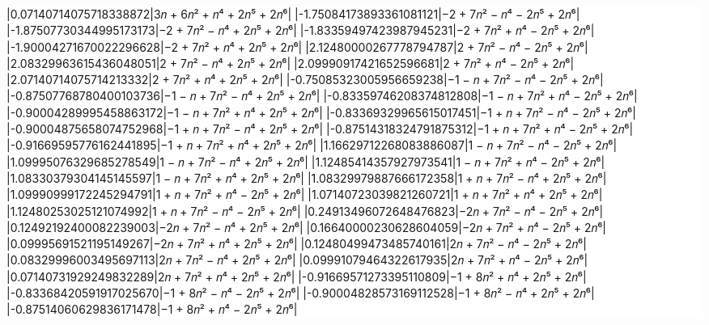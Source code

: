 |0.07140714075718338872|3𝑛 + 6𝑛² + 𝑛⁴ + 2𝑛⁵ + 2𝑛⁶|
|-1.75084173893361081121|−2 + 7𝑛² − 𝑛⁴ − 2𝑛⁵ + 2𝑛⁶|
|-1.87507730344995173173|−2 + 7𝑛² − 𝑛⁴ + 2𝑛⁵ + 2𝑛⁶|
|-1.83359497423987945231|−2 + 7𝑛² + 𝑛⁴ − 2𝑛⁵ + 2𝑛⁶|
|-1.90004271670022296628|−2 + 7𝑛² + 𝑛⁴ + 2𝑛⁵ + 2𝑛⁶|
|2.12480000267778794787|2 + 7𝑛² − 𝑛⁴ − 2𝑛⁵ + 2𝑛⁶|
|2.08329963615436048051|2 + 7𝑛² − 𝑛⁴ + 2𝑛⁵ + 2𝑛⁶|
|2.09990917421652596681|2 + 7𝑛² + 𝑛⁴ − 2𝑛⁵ + 2𝑛⁶|
|2.07140714075714213332|2 + 7𝑛² + 𝑛⁴ + 2𝑛⁵ + 2𝑛⁶|
|-0.75085323005956659238|−1 − 𝑛 + 7𝑛² − 𝑛⁴ − 2𝑛⁵ + 2𝑛⁶|
|-0.87507768780400103736|−1 − 𝑛 + 7𝑛² − 𝑛⁴ + 2𝑛⁵ + 2𝑛⁶|
|-0.83359746208374812808|−1 − 𝑛 + 7𝑛² + 𝑛⁴ − 2𝑛⁵ + 2𝑛⁶|
|-0.90004289995458863172|−1 − 𝑛 + 7𝑛² + 𝑛⁴ + 2𝑛⁵ + 2𝑛⁶|
|-0.83369329965615017451|−1 + 𝑛 + 7𝑛² − 𝑛⁴ − 2𝑛⁵ + 2𝑛⁶|
|-0.90004875658074752968|−1 + 𝑛 + 7𝑛² − 𝑛⁴ + 2𝑛⁵ + 2𝑛⁶|
|-0.87514318324791875312|−1 + 𝑛 + 7𝑛² + 𝑛⁴ − 2𝑛⁵ + 2𝑛⁶|
|-0.91669595776162441895|−1 + 𝑛 + 7𝑛² + 𝑛⁴ + 2𝑛⁵ + 2𝑛⁶|
|1.16629712268083886087|1 − 𝑛 + 7𝑛² − 𝑛⁴ − 2𝑛⁵ + 2𝑛⁶|
|1.09995076329685278549|1 − 𝑛 + 7𝑛² − 𝑛⁴ + 2𝑛⁵ + 2𝑛⁶|
|1.12485414357927973541|1 − 𝑛 + 7𝑛² + 𝑛⁴ − 2𝑛⁵ + 2𝑛⁶|
|1.08330379304145145597|1 − 𝑛 + 7𝑛² + 𝑛⁴ + 2𝑛⁵ + 2𝑛⁶|
|1.08329979887666172358|1 + 𝑛 + 7𝑛² − 𝑛⁴ + 2𝑛⁵ + 2𝑛⁶|
|1.09990999172245294791|1 + 𝑛 + 7𝑛² + 𝑛⁴ − 2𝑛⁵ + 2𝑛⁶|
|1.07140723039821260721|1 + 𝑛 + 7𝑛² + 𝑛⁴ + 2𝑛⁵ + 2𝑛⁶|
|1.12480253025121074992|1 + 𝑛 + 7𝑛² − 𝑛⁴ − 2𝑛⁵ + 2𝑛⁶|
|0.24913496072648476823|−2𝑛 + 7𝑛² − 𝑛⁴ − 2𝑛⁵ + 2𝑛⁶|
|0.12492192400082239003|−2𝑛 + 7𝑛² − 𝑛⁴ + 2𝑛⁵ + 2𝑛⁶|
|0.16640000230628604059|−2𝑛 + 7𝑛² + 𝑛⁴ − 2𝑛⁵ + 2𝑛⁶|
|0.09995691521195149267|−2𝑛 + 7𝑛² + 𝑛⁴ + 2𝑛⁵ + 2𝑛⁶|
|0.12480499473485740161|2𝑛 + 7𝑛² − 𝑛⁴ − 2𝑛⁵ + 2𝑛⁶|
|0.08329996003495697113|2𝑛 + 7𝑛² − 𝑛⁴ + 2𝑛⁵ + 2𝑛⁶|
|0.09991079464322617935|2𝑛 + 7𝑛² + 𝑛⁴ − 2𝑛⁵ + 2𝑛⁶|
|0.07140731929249832289|2𝑛 + 7𝑛² + 𝑛⁴ + 2𝑛⁵ + 2𝑛⁶|
|-0.91669571273395110809|−1 + 8𝑛² + 𝑛⁴ + 2𝑛⁵ + 2𝑛⁶|
|-0.83368420591917025670|−1 + 8𝑛² − 𝑛⁴ − 2𝑛⁵ + 2𝑛⁶|
|-0.90004828573169112528|−1 + 8𝑛² − 𝑛⁴ + 2𝑛⁵ + 2𝑛⁶|
|-0.87514060629836171478|−1 + 8𝑛² + 𝑛⁴ − 2𝑛⁵ + 2𝑛⁶|